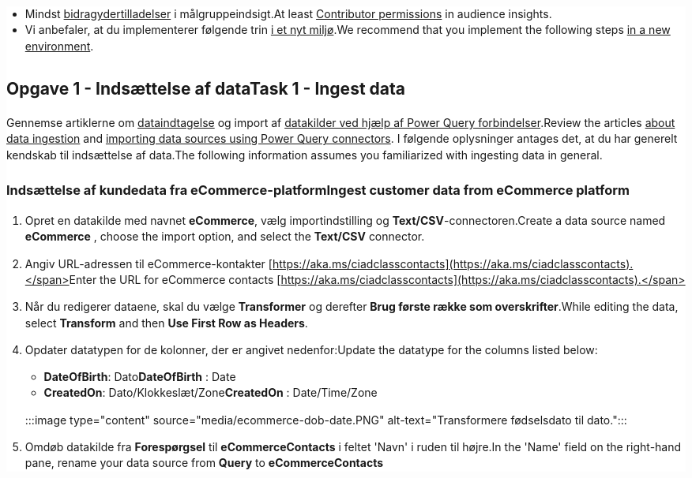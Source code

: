 - <span data-ttu-id="1eb2f-111">Mindst [bidragydertilladelser](permissions.md) i målgruppeindsigt.</span><span class="sxs-lookup"><span data-stu-id="1eb2f-111">At least [Contributor permissions](permissions.md) in audience insights.</span></span>
- <span data-ttu-id="1eb2f-112">Vi anbefaler, at du implementerer følgende trin [i et nyt miljø](manage-environments.md).</span><span class="sxs-lookup"><span data-stu-id="1eb2f-112">We recommend that you implement the following steps [in a new environment](manage-environments.md).</span></span>

## <a name="task-1---ingest-data"></a><span data-ttu-id="1eb2f-113">Opgave 1 - Indsættelse af data</span><span class="sxs-lookup"><span data-stu-id="1eb2f-113">Task 1 - Ingest data</span></span>

<span data-ttu-id="1eb2f-114">Gennemse artiklerne om [dataindtagelse](data-sources.md) og import af [datakilder ved hjælp af Power Query forbindelser](connect-power-query.md).</span><span class="sxs-lookup"><span data-stu-id="1eb2f-114">Review the articles [about data ingestion](data-sources.md) and [importing data sources using Power Query connectors](connect-power-query.md).</span></span> <span data-ttu-id="1eb2f-115">I følgende oplysninger antages det, at du har generelt kendskab til indsættelse af data.</span><span class="sxs-lookup"><span data-stu-id="1eb2f-115">The following information assumes you familiarized with ingesting data in general.</span></span>

### <a name="ingest-customer-data-from-ecommerce-platform"></a><span data-ttu-id="1eb2f-116">Indsættelse af kundedata fra eCommerce-platform</span><span class="sxs-lookup"><span data-stu-id="1eb2f-116">Ingest customer data from eCommerce platform</span></span>

1. <span data-ttu-id="1eb2f-117">Opret en datakilde med navnet **eCommerce**, vælg importindstilling og **Text/CSV**-connectoren.</span><span class="sxs-lookup"><span data-stu-id="1eb2f-117">Create a data source named  **eCommerce** , choose the import option, and select the **Text/CSV** connector.</span></span>

1. <span data-ttu-id="1eb2f-118">Angiv URL-adressen til eCommerce-kontakter [https://aka.ms/ciadclasscontacts](https://aka.ms/ciadclasscontacts).</span><span class="sxs-lookup"><span data-stu-id="1eb2f-118">Enter the URL for eCommerce contacts [https://aka.ms/ciadclasscontacts](https://aka.ms/ciadclasscontacts).</span></span>

1. <span data-ttu-id="1eb2f-119">Når du redigerer dataene, skal du vælge **Transformer** og derefter **Brug første række som overskrifter**.</span><span class="sxs-lookup"><span data-stu-id="1eb2f-119">While editing the data, select  **Transform**  and then  **Use First Row as Headers**.</span></span>

1. <span data-ttu-id="1eb2f-120">Opdater datatypen for de kolonner, der er angivet nedenfor:</span><span class="sxs-lookup"><span data-stu-id="1eb2f-120">Update the datatype for the columns listed below:</span></span>
   - <span data-ttu-id="1eb2f-121">**DateOfBirth**: Dato</span><span class="sxs-lookup"><span data-stu-id="1eb2f-121">**DateOfBirth** : Date</span></span>
   - <span data-ttu-id="1eb2f-122">**CreatedOn**: Dato/Klokkeslæt/Zone</span><span class="sxs-lookup"><span data-stu-id="1eb2f-122">**CreatedOn** : Date/Time/Zone</span></span>

   :::image type="content" source="media/ecommerce-dob-date.PNG" alt-text="Transformere fødselsdato til dato.":::

1. <span data-ttu-id="1eb2f-124">Omdøb datakilde fra **Forespørgsel** til **eCommerceContacts** i feltet 'Navn' i ruden til højre.</span><span class="sxs-lookup"><span data-stu-id="1eb2f-124">In the 'Name' field on the right-hand pane, rename your data source from **Query** to **eCommerceContacts**</span></span>

